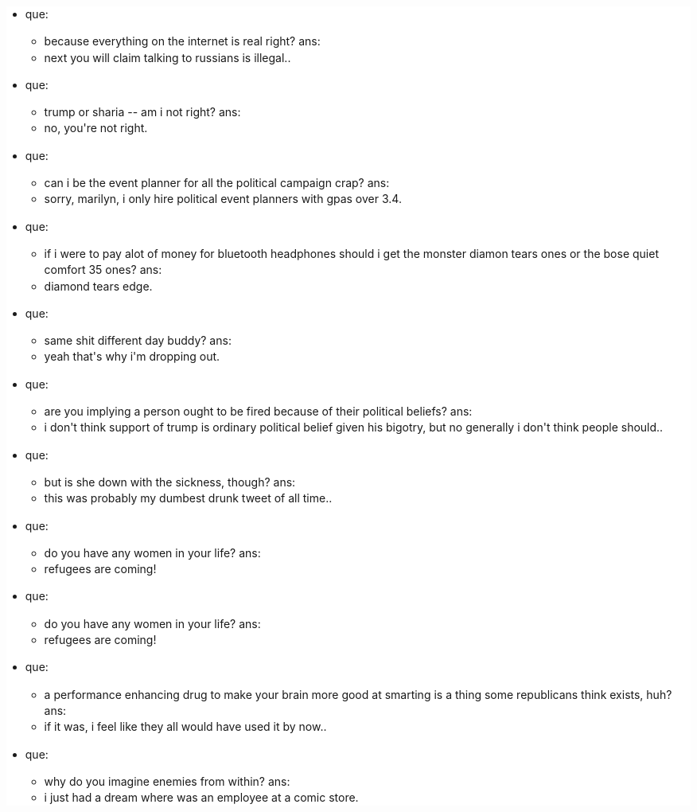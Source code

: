 - que:
  - because everything on the internet is real right?
  ans:
  - next you will claim talking to russians is illegal..

- que:
  - trump or sharia -- am i not right?
  ans:
  - no, you're not right.

- que:
  - can i be the event planner for all the political campaign crap?
  ans:
  - sorry, marilyn, i only hire political event planners with gpas over 3.4.

- que:
  - if i were to pay alot of money for bluetooth headphones should i get the monster diamon tears ones or the bose quiet comfort 35 ones?
  ans:
  - diamond tears edge.

- que:
  - same shit different day buddy?
  ans:
  - yeah that's why i'm dropping out.

- que:
  - are you implying a person ought to be fired because of their political beliefs?
  ans:
  - i don't think support of trump is ordinary political belief given his bigotry, but no generally i don't think people should..

- que:
  - but is she down with the sickness, though?
  ans:
  - this was probably my dumbest drunk tweet of all time..

- que:
  - do you have any women in your life?
  ans:
  - refugees are coming!

- que:
  - do you have any women in your life?
  ans:
  - refugees are coming!

- que:
  - a performance enhancing drug to make your brain more good at smarting is a thing some republicans think exists, huh?
  ans:
  - if it was, i feel like they all would have used it by now..

- que:
  - why do you imagine enemies from within?
  ans:
  - i just had a dream where was an employee at a comic store.
